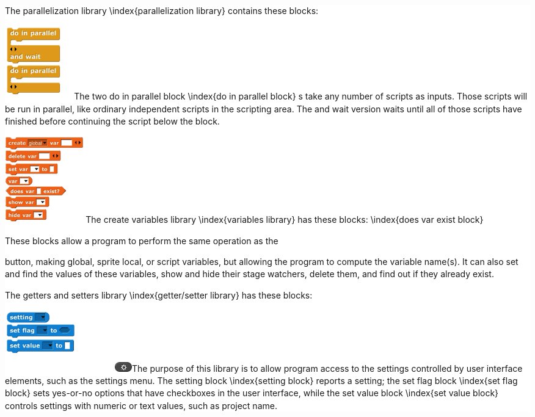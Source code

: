 The parallelization library \index{parallelization library} contains
these blocks:

<img src="media/image450.png"
style="width:1.17986in;height:1.25972in" />The two do in parallel block
\index{do in parallel block} s take any number of scripts as inputs.
Those scripts will be run in parallel, like ordinary independent scripts
in the scripting area. The and wait version waits until all of those
scripts have finished before continuing the script below the block.

<img src="media/image451.png"
style="width:1.37778in;height:1.48333in" />The create variables library
\index{variables library} has these blocks: \index{does var exist block}

These blocks allow a program to perform the same operation as the

button, making global, sprite local, or script variables, but allowing
the program to compute the variable name(s). It can also set and find
the values of these variables, show and hide their stage watchers,
delete them, and find out if they already exist.

The getters and setters library \index{getter/setter library} has these
blocks:

<img src="media/image452.png" style="width:1.875in;height:1.05in" /><img src="media/image453.png"
style="width:0.29167in;height:0.16667in" />The purpose of this library
is to allow program access to the settings controlled by user interface
elements, such as the settings menu. The setting block \index{setting
block} reports a setting; the set flag block \index{set flag block} sets
yes-or-no options that have checkboxes in the user interface, while the
set value block \index{set value block} controls settings with numeric
or text values, such as project name.

